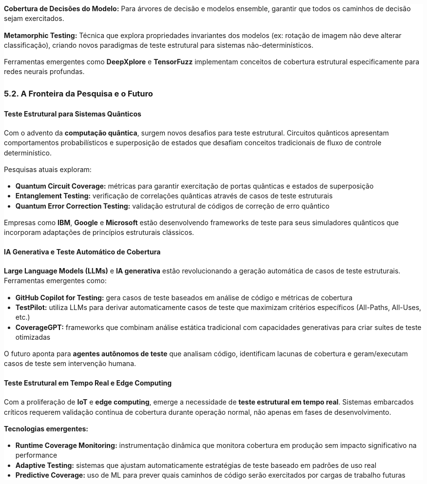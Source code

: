 **Cobertura de Decisões do Modelo:** Para árvores de decisão e modelos ensemble, garantir que todos os caminhos de decisão sejam exercitados.

**Metamorphic Testing:** Técnica que explora propriedades invariantes dos modelos (ex: rotação de imagem não deve alterar classificação), criando novos paradigmas de teste estrutural para sistemas não-determinísticos.

Ferramentas emergentes como **DeepXplore** e **TensorFuzz** implementam conceitos de cobertura estrutural especificamente para redes neurais profundas.

### 5.2. A Fronteira da Pesquisa e o Futuro

#### Teste Estrutural para Sistemas Quânticos

Com o advento da **computação quântica**, surgem novos desafios para teste estrutural. Circuitos quânticos apresentam comportamentos probabilísticos e superposição de estados que desafiam conceitos tradicionais de fluxo de controle determinístico.

Pesquisas atuais exploram:
- **Quantum Circuit Coverage:** métricas para garantir exercitação de portas quânticas e estados de superposição
- **Entanglement Testing:** verificação de correlações quânticas através de casos de teste estruturais
- **Quantum Error Correction Testing:** validação estrutural de códigos de correção de erro quântico

Empresas como **IBM**, **Google** e **Microsoft** estão desenvolvendo frameworks de teste para seus simuladores quânticos que incorporam adaptações de princípios estruturais clássicos.

#### IA Generativa e Teste Automático de Cobertura

**Large Language Models (LLMs)** e **IA generativa** estão revolucionando a geração automática de casos de teste estruturais. Ferramentas emergentes como:

- **GitHub Copilot for Testing:** gera casos de teste baseados em análise de código e métricas de cobertura
- **TestPilot:** utiliza LLMs para derivar automaticamente casos de teste que maximizam critérios específicos (All-Paths, All-Uses, etc.)
- **CoverageGPT:** frameworks que combinam análise estática tradicional com capacidades generativas para criar suítes de teste otimizadas

O futuro aponta para **agentes autônomos de teste** que analisam código, identificam lacunas de cobertura e geram/executam casos de teste sem intervenção humana.

#### Teste Estrutural em Tempo Real e Edge Computing

Com a proliferação de **IoT** e **edge computing**, emerge a necessidade de **teste estrutural em tempo real**. Sistemas embarcados críticos requerem validação contínua de cobertura durante operação normal, não apenas em fases de desenvolvimento.

**Tecnologias emergentes:**
- **Runtime Coverage Monitoring:** instrumentação dinâmica que monitora cobertura em produção sem impacto significativo na performance
- **Adaptive Testing:** sistemas que ajustam automaticamente estratégias de teste baseado em padrões de uso real
- **Predictive Coverage:** uso de ML para prever quais caminhos de código serão exercitados por cargas de trabalho futuras
